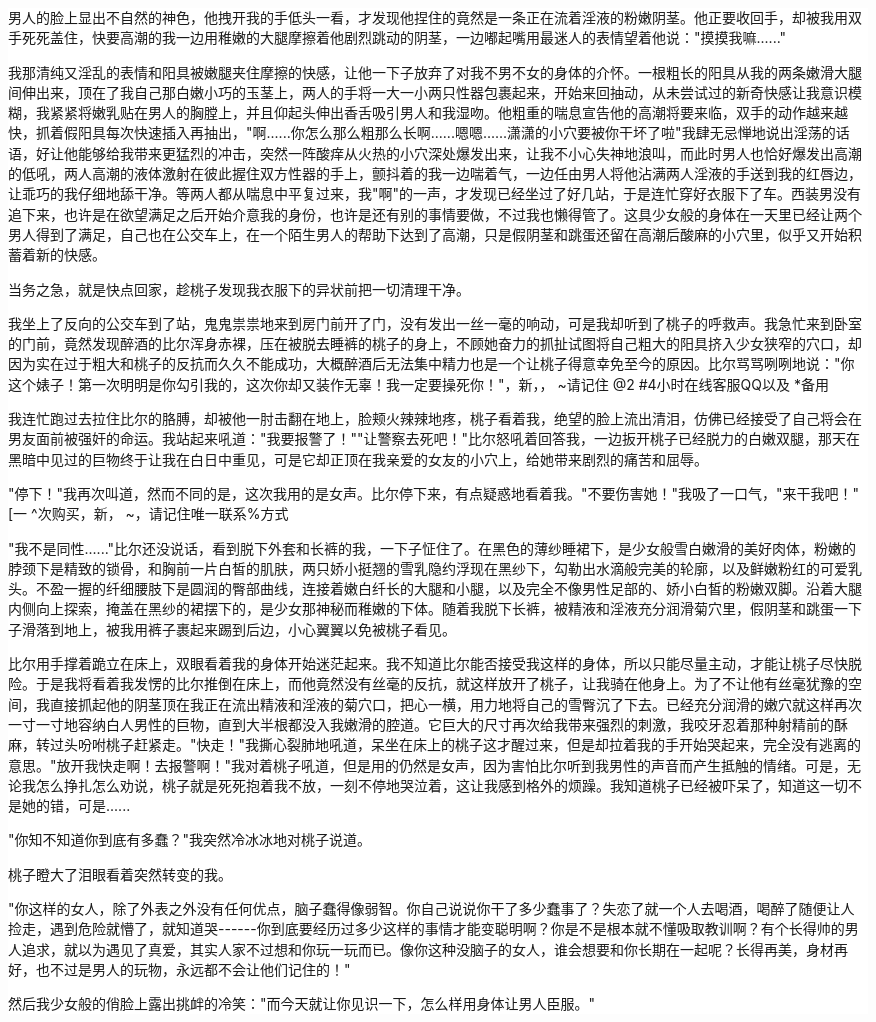 

男人的脸上显出不自然的神色，他拽开我的手低头一看，才发现他捏住的竟然是一条正在流着淫液的粉嫩阴茎。他正要收回手，却被我用双手死死盖住，快要高潮的我一边用稚嫩的大腿摩擦着他剧烈跳动的阴茎，一边嘟起嘴用最迷人的表情望着他说："摸摸我嘛......"



我那清纯又淫乱的表情和阳具被嫩腿夹住摩擦的快感，让他一下子放弃了对我不男不女的身体的介怀。一根粗长的阳具从我的两条嫩滑大腿间伸出来，顶在了我自己那白嫩小巧的玉茎上，两人的手将一大一小两只性器包裹起来，开始来回抽动，从未尝试过的新奇快感让我意识模糊，我紧紧将嫩乳贴在男人的胸膛上，并且仰起头伸出香舌吸引男人和我湿吻。他粗重的喘息宣告他的高潮将要来临，双手的动作越来越快，抓着假阳具每次快速插入再抽出，"啊......你怎么那么粗那么长啊......嗯嗯......潇潇的小穴要被你干坏了啦"我肆无忌惮地说出淫荡的话语，好让他能够给我带来更猛烈的冲击，突然一阵酸痒从火热的小穴深处爆发出来，让我不小心失神地浪叫，而此时男人也恰好爆发出高潮的低吼，两人高潮的液体激射在彼此握住双方性器的手上，颤抖着的我一边喘着气，一边任由男人将他沾满两人淫液的手送到我的红唇边，让乖巧的我仔细地舔干净。等两人都从喘息中平复过来，我"啊"的一声，才发现已经坐过了好几站，于是连忙穿好衣服下了车。西装男没有追下来，也许是在欲望满足之后开始介意我的身份，也许是还有别的事情要做，不过我也懒得管了。这具少女般的身体在一天里已经让两个男人得到了满足，自己也在公交车上，在一个陌生男人的帮助下达到了高潮，只是假阴茎和跳蛋还留在高潮后酸麻的小穴里，似乎又开始积蓄着新的快感。





当务之急，就是快点回家，趁桃子发现我衣服下的异状前把一切清理干净。



我坐上了反向的公交车到了站，鬼鬼祟祟地来到房门前开了门，没有发出一丝一毫的响动，可是我却听到了桃子的呼救声。我急忙来到卧室的门前，竟然发现醉酒的比尔浑身赤裸，压在被脱去睡裤的桃子的身上，不顾她奋力的抓扯试图将自己粗大的阳具挤入少女狭窄的穴口，却因为实在过于粗大和桃子的反抗而久久不能成功，大概醉酒后无法集中精力也是一个让桃子得意幸免至今的原因。比尔骂骂咧咧地说："你这个婊子！第一次明明是你勾引我的，这次你却又装作无辜！我一定要操死你！"，新，， ~请记住 @2 #4小时在线客服QQ以及 *备用



我连忙跑过去拉住比尔的胳膊，却被他一肘击翻在地上，脸颊火辣辣地疼，桃子看着我，绝望的脸上流出清泪，仿佛已经接受了自己将会在男友面前被强奸的命运。我站起来吼道："我要报警了！""让警察去死吧！"比尔怒吼着回答我，一边扳开桃子已经脱力的白嫩双腿，那天在黑暗中见过的巨物终于让我在白日中重见，可是它却正顶在我亲爱的女友的小穴上，给她带来剧烈的痛苦和屈辱。



"停下！"我再次叫道，然而不同的是，这次我用的是女声。比尔停下来，有点疑惑地看着我。"不要伤害她！"我吸了一口气，"来干我吧！" [一 ^次购买，新， ~，请记住唯一联系%方式



"我不是同性......"比尔还没说话，看到脱下外套和长裤的我，一下子怔住了。在黑色的薄纱睡裙下，是少女般雪白嫩滑的美好肉体，粉嫩的脖颈下是精致的锁骨，和胸前一片白皙的肌肤，两只娇小挺翘的雪乳隐约浮现在黑纱下，勾勒出水滴般完美的轮廓，以及鲜嫩粉红的可爱乳头。不盈一握的纤细腰肢下是圆润的臀部曲线，连接着嫩白纤长的大腿和小腿，以及完全不像男性足部的、娇小白皙的粉嫩双脚。沿着大腿内侧向上探索，掩盖在黑纱的裙摆下的，是少女那神秘而稚嫩的下体。随着我脱下长裤，被精液和淫液充分润滑菊穴里，假阴茎和跳蛋一下子滑落到地上，被我用裤子裹起来踢到后边，小心翼翼以免被桃子看见。



比尔用手撑着跪立在床上，双眼看着我的身体开始迷茫起来。我不知道比尔能否接受我这样的身体，所以只能尽量主动，才能让桃子尽快脱险。于是我将看着我发愣的比尔推倒在床上，而他竟然没有丝毫的反抗，就这样放开了桃子，让我骑在他身上。为了不让他有丝毫犹豫的空间，我直接抓起他的阴茎顶在我正在流出精液和淫液的菊穴口，把心一横，用力地将自己的雪臀沉了下去。已经充分润滑的嫩穴就这样再次一寸一寸地容纳白人男性的巨物，直到大半根都没入我嫩滑的腔道。它巨大的尺寸再次给我带来强烈的刺激，我咬牙忍着那种射精前的酥麻，转过头吩咐桃子赶紧走。"快走！"我撕心裂肺地吼道，呆坐在床上的桃子这才醒过来，但是却拉着我的手开始哭起来，完全没有逃离的意思。"放开我快走啊！去报警啊！"我对着桃子吼道，但是用的仍然是女声，因为害怕比尔听到我男性的声音而产生抵触的情绪。可是，无论我怎么挣扎怎么劝说，桃子就是死死抱着我不放，一刻不停地哭泣着，这让我感到格外的烦躁。我知道桃子已经被吓呆了，知道这一切不是她的错，可是......



"你知不知道你到底有多蠢？"我突然冷冰冰地对桃子说道。



桃子瞪大了泪眼看着突然转变的我。



"你这样的女人，除了外表之外没有任何优点，脑子蠢得像弱智。你自己说说你干了多少蠢事了？失恋了就一个人去喝酒，喝醉了随便让人捡走，遇到危险就懵了，就知道哭------你到底要经历过多少这样的事情才能变聪明啊？你是不是根本就不懂吸取教训啊？有个长得帅的男人追求，就以为遇见了真爱，其实人家不过想和你玩一玩而已。像你这种没脑子的女人，谁会想要和你长期在一起呢？长得再美，身材再好，也不过是男人的玩物，永远都不会让他们记住的！"



然后我少女般的俏脸上露出挑衅的冷笑："而今天就让你见识一下，怎么样用身体让男人臣服。"


